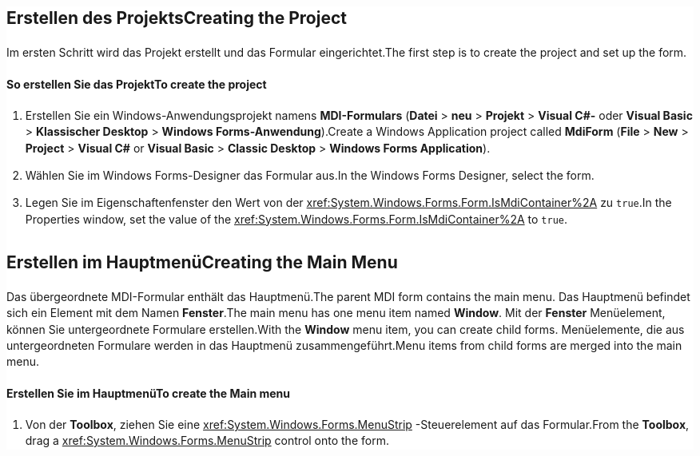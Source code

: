 ## <a name="creating-the-project"></a><span data-ttu-id="850bb-122">Erstellen des Projekts</span><span class="sxs-lookup"><span data-stu-id="850bb-122">Creating the Project</span></span>  
 <span data-ttu-id="850bb-123">Im ersten Schritt wird das Projekt erstellt und das Formular eingerichtet.</span><span class="sxs-lookup"><span data-stu-id="850bb-123">The first step is to create the project and set up the form.</span></span>  
  
#### <a name="to-create-the-project"></a><span data-ttu-id="850bb-124">So erstellen Sie das Projekt</span><span class="sxs-lookup"><span data-stu-id="850bb-124">To create the project</span></span>  
  
1.  <span data-ttu-id="850bb-125">Erstellen Sie ein Windows-Anwendungsprojekt namens **MDI-Formulars** (**Datei** > **neu** > **Projekt**  >  **Visual C#-** oder **Visual Basic** > **Klassischer Desktop** > **Windows Forms-Anwendung**).</span><span class="sxs-lookup"><span data-stu-id="850bb-125">Create a Windows Application project called **MdiForm** (**File** > **New** > **Project** > **Visual C#** or **Visual Basic** > **Classic Desktop** > **Windows Forms Application**).</span></span>  
  
2.  <span data-ttu-id="850bb-126">Wählen Sie im Windows Forms-Designer das Formular aus.</span><span class="sxs-lookup"><span data-stu-id="850bb-126">In the Windows Forms Designer, select the form.</span></span>  
  
3.  <span data-ttu-id="850bb-127">Legen Sie im Eigenschaftenfenster den Wert von der <xref:System.Windows.Forms.Form.IsMdiContainer%2A> zu `true`.</span><span class="sxs-lookup"><span data-stu-id="850bb-127">In the Properties window, set the value of the <xref:System.Windows.Forms.Form.IsMdiContainer%2A> to `true`.</span></span>  
  
## <a name="creating-the-main-menu"></a><span data-ttu-id="850bb-128">Erstellen im Hauptmenü</span><span class="sxs-lookup"><span data-stu-id="850bb-128">Creating the Main Menu</span></span>  
 <span data-ttu-id="850bb-129">Das übergeordnete MDI-Formular enthält das Hauptmenü.</span><span class="sxs-lookup"><span data-stu-id="850bb-129">The parent MDI form contains the main menu.</span></span> <span data-ttu-id="850bb-130">Das Hauptmenü befindet sich ein Element mit dem Namen **Fenster**.</span><span class="sxs-lookup"><span data-stu-id="850bb-130">The main menu has one menu item named **Window**.</span></span> <span data-ttu-id="850bb-131">Mit der **Fenster** Menüelement, können Sie untergeordnete Formulare erstellen.</span><span class="sxs-lookup"><span data-stu-id="850bb-131">With the **Window** menu item, you can create child forms.</span></span> <span data-ttu-id="850bb-132">Menüelemente, die aus untergeordneten Formulare werden in das Hauptmenü zusammengeführt.</span><span class="sxs-lookup"><span data-stu-id="850bb-132">Menu items from child forms are merged into the main menu.</span></span>  
  
#### <a name="to-create-the-main-menu"></a><span data-ttu-id="850bb-133">Erstellen Sie im Hauptmenü</span><span class="sxs-lookup"><span data-stu-id="850bb-133">To create the Main menu</span></span>  
  
1.  <span data-ttu-id="850bb-134">Von der **Toolbox**, ziehen Sie eine <xref:System.Windows.Forms.MenuStrip> -Steuerelement auf das Formular.</span><span class="sxs-lookup"><span data-stu-id="850bb-134">From the **Toolbox**, drag a <xref:System.Windows.Forms.MenuStrip> control onto the form.</span></span>  
  